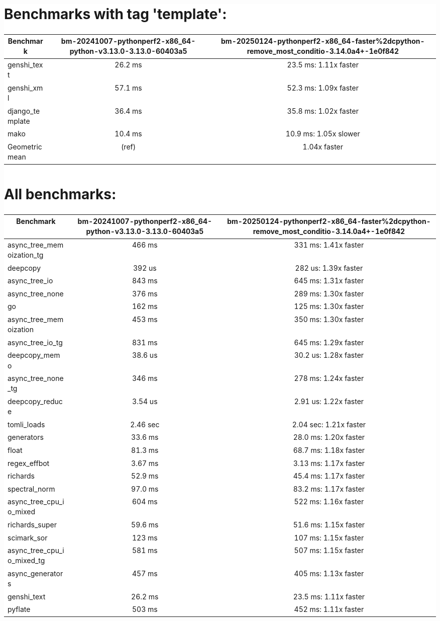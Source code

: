 Benchmarks with tag 'template':
===============================

| Benchmark       | bm-20241007-pythonperf2-x86_64-python-v3.13.0-3.13.0-60403a5 | bm-20250124-pythonperf2-x86_64-faster%2dcpython-remove_most_conditio-3.14.0a4+-1e0f842 |
|-----------------|:------------------------------------------------------------:|:--------------------------------------------------------------------------------------:|
| genshi_text     | 26.2 ms                                                      | 23.5 ms: 1.11x faster                                                                  |
| genshi_xml      | 57.1 ms                                                      | 52.3 ms: 1.09x faster                                                                  |
| django_template | 36.4 ms                                                      | 35.8 ms: 1.02x faster                                                                  |
| mako            | 10.4 ms                                                      | 10.9 ms: 1.05x slower                                                                  |
| Geometric mean  | (ref)                                                        | 1.04x faster                                                                           |

All benchmarks:
===============

| Benchmark                  | bm-20241007-pythonperf2-x86_64-python-v3.13.0-3.13.0-60403a5 | bm-20250124-pythonperf2-x86_64-faster%2dcpython-remove_most_conditio-3.14.0a4+-1e0f842 |
|----------------------------|:------------------------------------------------------------:|:--------------------------------------------------------------------------------------:|
| async_tree_memoization_tg  | 466 ms                                                       | 331 ms: 1.41x faster                                                                   |
| deepcopy                   | 392 us                                                       | 282 us: 1.39x faster                                                                   |
| async_tree_io              | 843 ms                                                       | 645 ms: 1.31x faster                                                                   |
| async_tree_none            | 376 ms                                                       | 289 ms: 1.30x faster                                                                   |
| go                         | 162 ms                                                       | 125 ms: 1.30x faster                                                                   |
| async_tree_memoization     | 453 ms                                                       | 350 ms: 1.30x faster                                                                   |
| async_tree_io_tg           | 831 ms                                                       | 645 ms: 1.29x faster                                                                   |
| deepcopy_memo              | 38.6 us                                                      | 30.2 us: 1.28x faster                                                                  |
| async_tree_none_tg         | 346 ms                                                       | 278 ms: 1.24x faster                                                                   |
| deepcopy_reduce            | 3.54 us                                                      | 2.91 us: 1.22x faster                                                                  |
| tomli_loads                | 2.46 sec                                                     | 2.04 sec: 1.21x faster                                                                 |
| generators                 | 33.6 ms                                                      | 28.0 ms: 1.20x faster                                                                  |
| float                      | 81.3 ms                                                      | 68.7 ms: 1.18x faster                                                                  |
| regex_effbot               | 3.67 ms                                                      | 3.13 ms: 1.17x faster                                                                  |
| richards                   | 52.9 ms                                                      | 45.4 ms: 1.17x faster                                                                  |
| spectral_norm              | 97.0 ms                                                      | 83.2 ms: 1.17x faster                                                                  |
| async_tree_cpu_io_mixed    | 604 ms                                                       | 522 ms: 1.16x faster                                                                   |
| richards_super             | 59.6 ms                                                      | 51.6 ms: 1.15x faster                                                                  |
| scimark_sor                | 123 ms                                                       | 107 ms: 1.15x faster                                                                   |
| async_tree_cpu_io_mixed_tg | 581 ms                                                       | 507 ms: 1.15x faster                                                                   |
| async_generators           | 457 ms                                                       | 405 ms: 1.13x faster                                                                   |
| genshi_text                | 26.2 ms                                                      | 23.5 ms: 1.11x faster                                                                  |
| pyflate                    | 503 ms                                                       | 452 ms: 1.11x faster                                                                   |